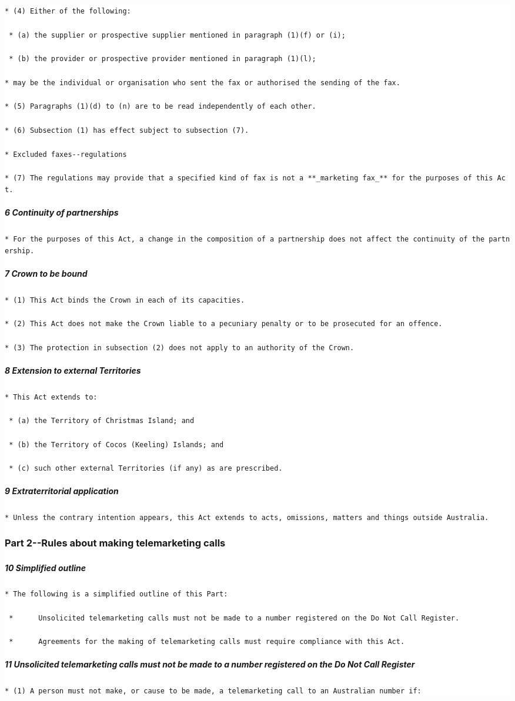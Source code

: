     * (4) Either of the following:

     * (a) the supplier or prospective supplier mentioned in paragraph (1)(f) or (i);

     * (b) the provider or prospective provider mentioned in paragraph (1)(l);

    * may be the individual or organisation who sent the fax or authorised the sending of the fax.

    * (5) Paragraphs (1)(d) to (n) are to be read independently of each other.

    * (6) Subsection (1) has effect subject to subsection (7).

    * Excluded faxes--regulations

    * (7) The regulations may provide that a specified kind of fax is not a **_marketing fax_** for the purposes of this Act.

##### 6  Continuity of partnerships

    * For the purposes of this Act, a change in the composition of a partnership does not affect the continuity of the partnership.

##### 7  Crown to be bound

    * (1) This Act binds the Crown in each of its capacities.

    * (2) This Act does not make the Crown liable to a pecuniary penalty or to be prosecuted for an offence.

    * (3) The protection in subsection (2) does not apply to an authority of the Crown.

##### 8  Extension to external Territories

    * This Act extends to: 

     * (a) the Territory of Christmas Island; and

     * (b) the Territory of Cocos (Keeling) Islands; and

     * (c) such other external Territories (if any) as are prescribed.

##### 9  Extraterritorial application

    * Unless the contrary intention appears, this Act extends to acts, omissions, matters and things outside Australia.

### Part 2--Rules about making telemarketing calls

##### 10  Simplified outline

    * The following is a simplified outline of this Part: 

     *  	Unsolicited telemarketing calls must not be made to a number registered on the Do Not Call Register.

     *  	Agreements for the making of telemarketing calls must require compliance with this Act.

##### 11  Unsolicited telemarketing calls must not be made to a number registered on the Do Not Call Register

    * (1) A person must not make, or cause to be made, a telemarketing call to an Australian number if:
